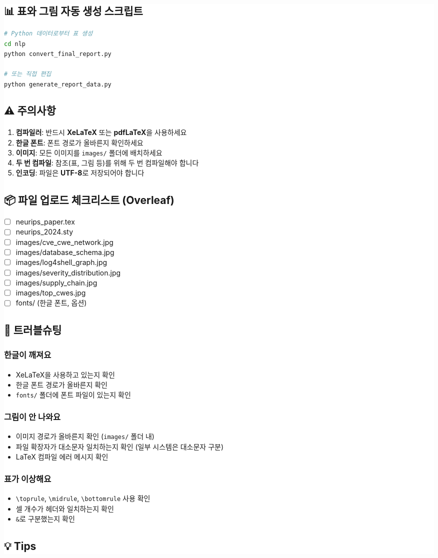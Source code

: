 ## 📊 표와 그림 자동 생성 스크립트

```bash
# Python 데이터로부터 표 생성
cd nlp
python convert_final_report.py

# 또는 직접 편집
python generate_report_data.py
```

## ⚠️ 주의사항

1. **컴파일러**: 반드시 **XeLaTeX** 또는 **pdfLaTeX**을 사용하세요
2. **한글 폰트**: 폰트 경로가 올바른지 확인하세요
3. **이미지**: 모든 이미지를 `images/` 폴더에 배치하세요
4. **두 번 컴파일**: 참조(표, 그림 등)를 위해 두 번 컴파일해야 합니다
5. **인코딩**: 파일은 **UTF-8**로 저장되어야 합니다

## 📦 파일 업로드 체크리스트 (Overleaf)

- [ ] neurips_paper.tex
- [ ] neurips_2024.sty
- [ ] images/cve_cwe_network.jpg
- [ ] images/database_schema.jpg
- [ ] images/log4shell_graph.jpg
- [ ] images/severity_distribution.jpg
- [ ] images/supply_chain.jpg
- [ ] images/top_cwes.jpg
- [ ] fonts/ (한글 폰트, 옵션)

## 🔧 트러블슈팅

### 한글이 깨져요
- XeLaTeX을 사용하고 있는지 확인
- 한글 폰트 경로가 올바른지 확인
- `fonts/` 폴더에 폰트 파일이 있는지 확인

### 그림이 안 나와요
- 이미지 경로가 올바른지 확인 (`images/` 폴더 내)
- 파일 확장자가 대소문자 일치하는지 확인 (일부 시스템은 대소문자 구분)
- LaTeX 컴파일 에러 메시지 확인

### 표가 이상해요
- `\toprule`, `\midrule`, `\bottomrule` 사용 확인
- 셀 개수가 헤더와 일치하는지 확인
- `&`로 구분했는지 확인

## 💡 Tips
